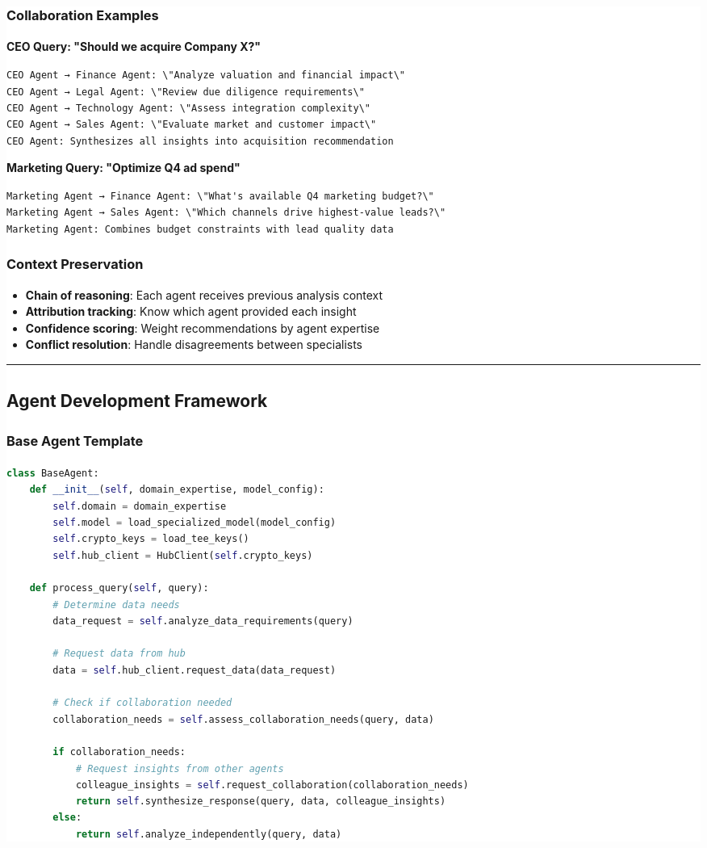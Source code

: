 ### Collaboration Examples

**CEO Query: \"Should we acquire Company X?\"**
```
CEO Agent → Finance Agent: \"Analyze valuation and financial impact\"
CEO Agent → Legal Agent: \"Review due diligence requirements\"
CEO Agent → Technology Agent: \"Assess integration complexity\"
CEO Agent → Sales Agent: \"Evaluate market and customer impact\"
CEO Agent: Synthesizes all insights into acquisition recommendation
```

**Marketing Query: \"Optimize Q4 ad spend\"**
```
Marketing Agent → Finance Agent: \"What's available Q4 marketing budget?\"
Marketing Agent → Sales Agent: \"Which channels drive highest-value leads?\"
Marketing Agent: Combines budget constraints with lead quality data
```

### Context Preservation
- **Chain of reasoning**: Each agent receives previous analysis context
- **Attribution tracking**: Know which agent provided each insight
- **Confidence scoring**: Weight recommendations by agent expertise
- **Conflict resolution**: Handle disagreements between specialists

---

## Agent Development Framework

### Base Agent Template
```python
class BaseAgent:
    def __init__(self, domain_expertise, model_config):
        self.domain = domain_expertise
        self.model = load_specialized_model(model_config)
        self.crypto_keys = load_tee_keys()
        self.hub_client = HubClient(self.crypto_keys)
    
    def process_query(self, query):
        # Determine data needs
        data_request = self.analyze_data_requirements(query)
        
        # Request data from hub
        data = self.hub_client.request_data(data_request)
        
        # Check if collaboration needed
        collaboration_needs = self.assess_collaboration_needs(query, data)
        
        if collaboration_needs:
            # Request insights from other agents
            colleague_insights = self.request_collaboration(collaboration_needs)
            return self.synthesize_response(query, data, colleague_insights)
        else:
            return self.analyze_independently(query, data)
```
